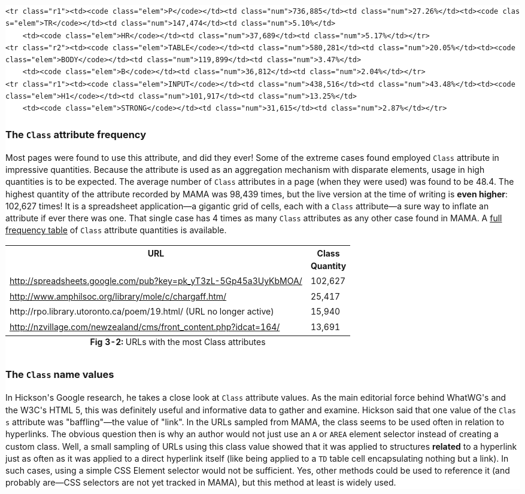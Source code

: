     <tr class="r1"><td><code class="elem">P</code></td><td class="num">736,885</td><td class="num">27.26%</td><td><code class="elem">TR</code></td><td class="num">147,474</td><td class="num">5.10%</td>
        <td><code class="elem">HR</code></td><td class="num">37,689</td><td class="num">5.17%</td></tr>
    <tr class="r2"><td><code class="elem">TABLE</code></td><td class="num">580,281</td><td class="num">20.05%</td><td><code class="elem">BODY</code></td><td class="num">119,899</td><td class="num">3.47%</td>
        <td><code class="elem">B</code></td><td class="num">36,812</td><td class="num">2.04%</td></tr>
    <tr class="r1"><td><code class="elem">INPUT</code></td><td class="num">438,516</td><td class="num">43.48%</td><td><code class="elem">H1</code></td><td class="num">101,917</td><td class="num">13.25%</td>
        <td><code class="elem">STRONG</code></td><td class="num">31,615</td><td class="num">2.87%</td></tr>
</table>

<h3>The <code class="att">Class</code> attribute frequency</h3>
<p>Most pages were found to use this attribute, and did they ever! Some of the 
   extreme cases found employed <code class="att">Class</code> attribute in impressive 
   quantities. Because the attribute is used as an aggregation mechanism with disparate 
   elements, usage in high quantities is to be expected. The average number of 
   <code class="att">Class</code> attributes in a page (when they were used) was found 
   to be 48.4. The highest quantity of the attribute recorded by MAMA was 98,439 times, 
   but the live version at the time of writing is <strong>even higher</strong>: 102,627 
   times! It is a spreadsheet application&#8212;a gigantic grid of cells, each with a 
   <code class="att">Class</code> attribute&#8212;a sure way to inflate an attribute if ever 
   there was one. That single case has 4 times as many <code class="att">Class</code> 
   attributes as any other case found in MAMA. A <a href="classattrqtylist-url.htm">full 
   frequency table</a> of <code class="att">Class</code> attribute quantities is available.</p>

<table cellspacing="0" cellpadding="3">
<caption class="comment" style="caption-side: bottom"><strong>Fig 3-2:</strong> 
   URLs with the most Class attributes</caption>
    <tr valign="bottom"><th>URL</th><th>Class<br />Quantity</th></tr>
    <tr class="r1"><td><a href="http://spreadsheets.google.com/pub?key=pk_yT3zL-5Gp45a3UyKbMOA">http://spreadsheets.google.com/pub?key=pk_yT3zL-5Gp45a3UyKbMOA/</a></td>
        <td class="num">102,627</td></tr>
    <tr class="r2"><td><a href="http://web.archive.org/web/20081226175527/http://www.amphilsoc.org/library/mole/c/chargaff.htm">http://www.amphilsoc.org/library/mole/c/chargaff.htm/</a></td>
        <td class="num">25,417</td></tr>
    <tr class="r1"><td>http://rpo.library.utoronto.ca/poem/19.html/ (URL no longer active)</td>
        <td class="num">15,940</td></tr>
    <tr class="r2"><td><a href="http://nzvillage.com/newzealand/cms/front_content.php?idcat=164">http://nzvillage.com/newzealand/cms/front_content.php?idcat=164/</a></td>
        <td class="num">13,691</td></tr>
</table>

<h3>The <code class="att">Class</code> name values</h3>
<p>In Hickson&#39;s Google research, he takes a close look at <code class="att">Class</code> 
   attribute values. As the main editorial force behind WhatWG&#39;s and the W3C&#39;s HTML 5, 
   this was definitely useful and informative data to gather and examine. Hickson said 
   that one value of the <code class="att">Class</code> attribute was &quot;baffling&quot;&#8212;the 
   value of <span class="string">&quot;link&quot;</span>. In the URLs sampled from MAMA, the 
   class seems to be used often in relation to hyperlinks. The obvious question then 
   is why an author would not just use an <code class="elem">A</code> or 
   <code class="elem">AREA</code> element selector instead of creating a custom class. 
   Well, a small sampling of URLs using this class value showed that it was applied to 
   structures <strong>related</strong> to a hyperlink just as often as it was applied 
   to a direct hyperlink itself (like being applied to a <code class="elem">TD</code> 
   table cell encapsulating nothing but a link). In such cases, using a simple CSS 
   Element selector would not be sufficient. Yes, other methods could be used to reference 
   it (and probably are&#8212;CSS selectors are not yet tracked in MAMA), but this method at 
   least is widely used.</p>
